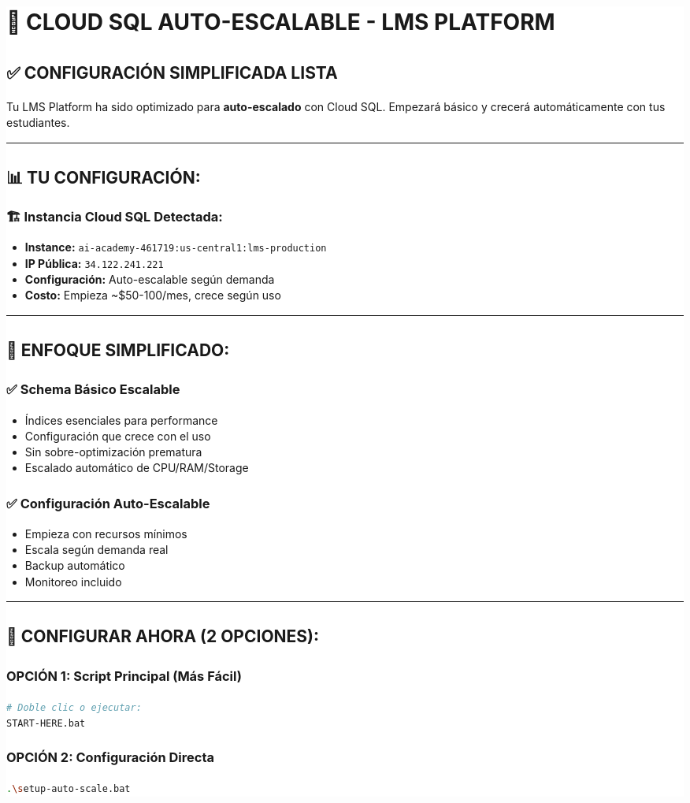 # 🚀 CLOUD SQL AUTO-ESCALABLE - LMS PLATFORM

## **✅ CONFIGURACIÓN SIMPLIFICADA LISTA**

Tu LMS Platform ha sido optimizado para **auto-escalado** con Cloud SQL. Empezará básico y crecerá automáticamente con tus estudiantes.

---

## **📊 TU CONFIGURACIÓN:**

### **🏗️ Instancia Cloud SQL Detectada:**
- **Instance:** `ai-academy-461719:us-central1:lms-production`
- **IP Pública:** `34.122.241.221`
- **Configuración:** Auto-escalable según demanda
- **Costo:** Empieza ~$50-100/mes, crece según uso

---

## **🎯 ENFOQUE SIMPLIFICADO:**

### **✅ Schema Básico Escalable**
- Índices esenciales para performance
- Configuración que crece con el uso
- Sin sobre-optimización prematura
- Escalado automático de CPU/RAM/Storage

### **✅ Configuración Auto-Escalable**
- Empieza con recursos mínimos
- Escala según demanda real
- Backup automático
- Monitoreo incluido

---

## **🚀 CONFIGURAR AHORA (2 OPCIONES):**

### **OPCIÓN 1: Script Principal (Más Fácil)**
```bash
# Doble clic o ejecutar:
START-HERE.bat
```

### **OPCIÓN 2: Configuración Directa**
```bash
.\setup-auto-scale.bat
```
